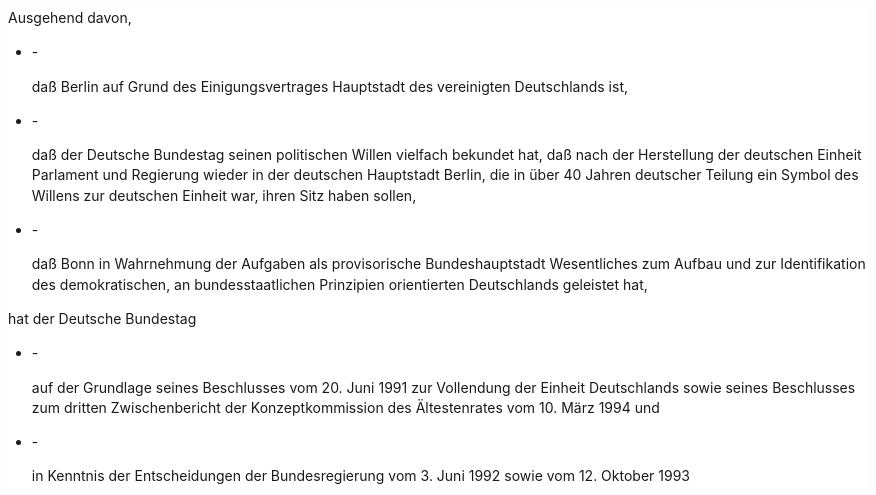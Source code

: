 <div>

<div class="jnhtml">

<div>

<div class="jurAbsatz">

Ausgehend davon,

  - \-
    
    <div style="">
    
    daß Berlin auf Grund des Einigungsvertrages Hauptstadt des
    vereinigten Deutschlands ist,
    
    </div>

  - \-
    
    <div style="">
    
    daß der Deutsche Bundestag seinen politischen Willen vielfach
    bekundet hat, daß nach der Herstellung der deutschen Einheit
    Parlament und Regierung wieder in der deutschen Hauptstadt Berlin,
    die in über 40 Jahren deutscher Teilung ein Symbol des Willens zur
    deutschen Einheit war, ihren Sitz haben sollen,
    
    </div>

  - \-
    
    <div style="">
    
    daß Bonn in Wahrnehmung der Aufgaben als provisorische
    Bundeshauptstadt Wesentliches zum Aufbau und zur Identifikation des
    demokratischen, an bundesstaatlichen Prinzipien orientierten
    Deutschlands geleistet hat,
    
    </div>

hat der Deutsche Bundestag

  - \-
    
    <div style="">
    
    auf der Grundlage seines Beschlusses vom 20. Juni 1991 zur
    Vollendung der Einheit Deutschlands sowie seines Beschlusses zum
    dritten Zwischenbericht der Konzeptkommission des Ältestenrates vom
    10. März 1994 und
    
    </div>

  - \-
    
    <div style="">
    
    in Kenntnis der Entscheidungen der Bundesregierung vom 3. Juni 1992
    sowie vom 12. Oktober 1993
    